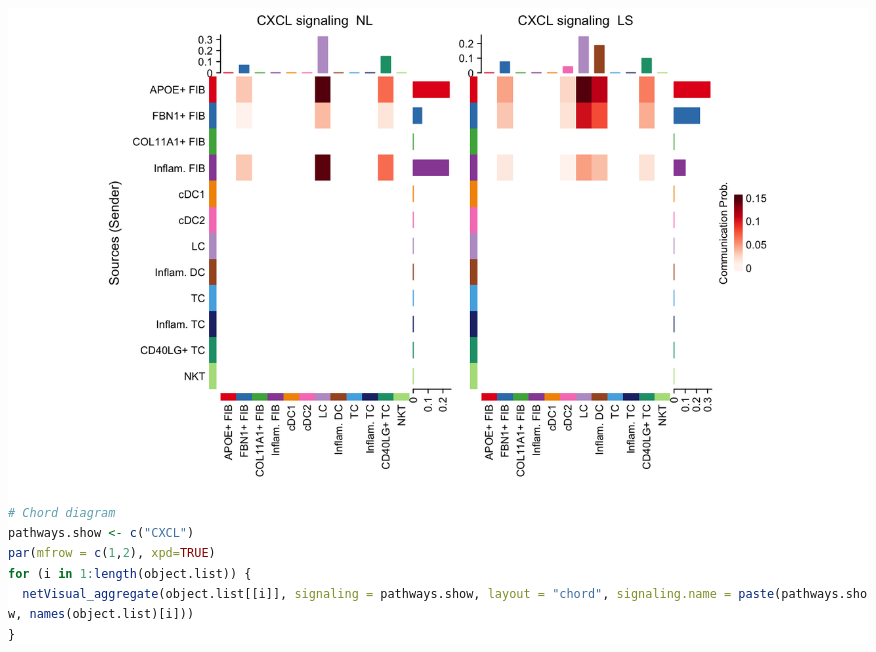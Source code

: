 <img src="03-3-2-Cellchat-comparison_files/figure-html/unnamed-chunk-29-1.png" width="672" style="display: block; margin: auto;" />


``` r
# Chord diagram
pathways.show <- c("CXCL") 
par(mfrow = c(1,2), xpd=TRUE)
for (i in 1:length(object.list)) {
  netVisual_aggregate(object.list[[i]], signaling = pathways.show, layout = "chord", signaling.name = paste(pathways.show, names(object.list)[i]))
}
```
